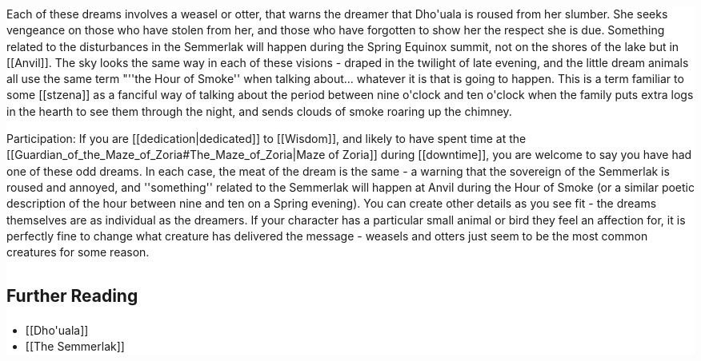 Each of these dreams involves a weasel or otter, that warns the dreamer that Dho'uala is roused from her slumber. She seeks vengeance on those who have stolen from her, and those who have forgotten to show her the respect she is due. Something related to the disturbances in the Semmerlak will happen during the Spring Equinox summit, not on the shores of the lake but in [[Anvil]]. The sky looks the same way in each of these visions - draped in the twilight of late evening, and the little dream animals all use the same term "''the Hour of Smoke'' when talking about... whatever it is that is going to happen. This is a term familiar to some [[stzena]] as a fanciful way of talking about the period between nine o'clock and ten o'clock when the family puts extra logs in the hearth to see them through the night, and sends clouds of smoke roaring up the chimney.

Participation: If you are [[dedication|dedicated]] to [[Wisdom]], and likely to have spent time at the [[Guardian_of_the_Maze_of_Zoria#The_Maze_of_Zoria|Maze of Zoria]] during [[downtime]], you are welcome to say you have had one of these odd dreams. In each case, the meat of the dream is the same - a warning that the sovereign of the Semmerlak is roused and annoyed, and ''something'' related to the Semmerlak will happen at Anvil during the Hour of Smoke (or a similar poetic description of the hour between nine and ten on a Spring evening). You can create other details as you see fit - the dreams themselves are as individual as the dreamers. If your character has a particular small animal or bird they feel an affection for, it is perfectly fine to change what creature has delivered the message - weasels and otters just seem to be the most common creatures for some reason.

## Further Reading
* [[Dho'uala]]
* [[The Semmerlak]]
